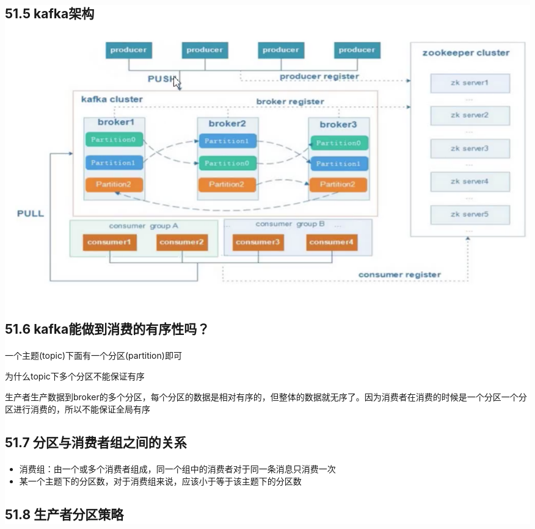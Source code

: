 

## 51.5 kafka架构

![image-20210416143618627](images/image-20210416143618627.png)



## 51.6 kafka能做到消费的有序性吗？

一个主题(topic)下面有一个分区(partition)即可

为什么topic下多个分区不能保证有序

生产者生产数据到broker的多个分区，每个分区的数据是相对有序的，但整体的数据就无序了。因为消费者在消费的时候是一个分区一个分区进行消费的，所以不能保证全局有序



## 51.7 分区与消费者组之间的关系

- 消费组：由一个或多个消费者组成，同一个组中的消费者对于同一条消息只消费一次
- 某一个主题下的分区数，对于消费组来说，应该小于等于该主题下的分区数



## 51.8 生产者分区策略
